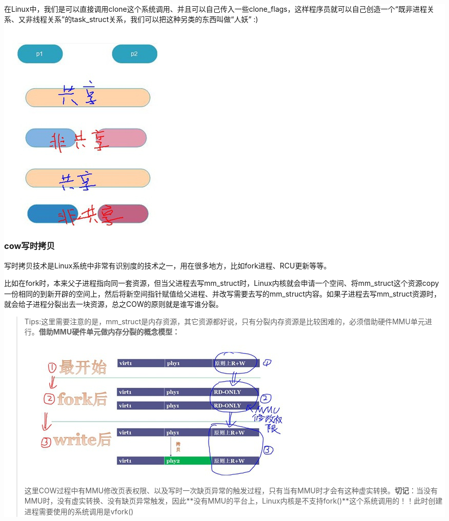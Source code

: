 

在Linux中，我们是可以直接调用clone这个系统调用、并且可以自己传入一些clone_flags，这样程序员就可以自己创造一个“既非进程关系、又非线程关系”的task_struct关系，我们可以把这种另类的东西叫做“人妖” :)

![img](Linux进程管理.assets/2018-06-01-15-56-04.jpg)

### cow写时拷贝

写时拷贝技术是Linux系统中非常有识别度的技术之一，用在很多地方，比如fork进程、RCU更新等等。

比如在fork时，本来父子进程指向同一套资源，但当父进程去写mm_struct时，Linux内核就会申请一个空间、将mm_struct这个资源copy一份相同的到新开辟的空间上，然后将新空间指针赋值给父进程、并改写需要去写的mm_struct内容。如果子进程去写mm_struct资源时，就会给子进程分裂出去一块资源，总之COW的原则就是谁写谁分裂。

> Tips:这里需要注意的是，mm_struct是内存资源，其它资源都好说，只有分裂内存资源是比较困难的，必须借助硬件MMU单元进行。**借助MMU硬件单元做内存分裂的概念模型：**
>
> ![img](Linux进程管理.assets/2018-06-01-14-51-24.jpg)
>
> 这里COW过程中有MMU修改页表权限、以及写时一次缺页异常的触发过程，只有当有MMU时才会有这种虚实转换。**切记**：当没有MMU时，没有虚实转换、没有缺页异常触发，因此**没有MMU的平台上，Linux内核是不支持fork()**这个系统调用的！！此时创建进程需要使用的系统调用是vfork()
